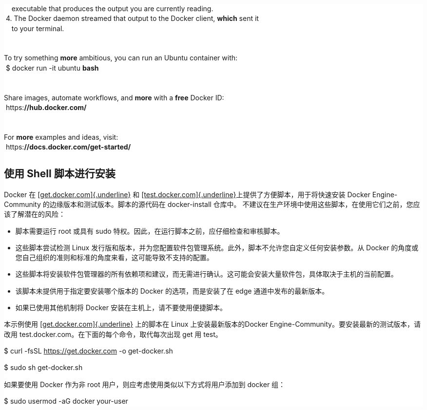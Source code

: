     executable that produces the output you are currently reading.\
 4. The Docker daemon streamed that output to the Docker client,
**which** sent it\
    to your terminal.\
\
\
To try something **more** ambitious, you can run an Ubuntu container
with:\
 \$ docker run -it ubuntu **bash**\
\
\
Share images, automate workflows, and **more** with a **free** Docker
ID:\
 https:**//**hub.docker.com**/**\
\
\
For **more** examples and ideas, visit:\
 https:**//**docs.docker.com**/**get-started**/**

## 使用 Shell 脚本进行安装

Docker 在 [[get.docker.com]{.underline}](https://get.docker.com/) 和
[[test.docker.com]{.underline}](https://test.docker.com/)上提供了方便脚本，用于将快速安装
Docker Engine-Community 的边缘版本和测试版本。脚本的源代码在
docker-install 仓库中。
不建议在生产环境中使用这些脚本，在使用它们之前，您应该了解潜在的风险：

-   脚本需要运行 root 或具有 sudo
    特权。因此，在运行脚本之前，应仔细检查和审核脚本。

-   这些脚本尝试检测 Linux
    发行版和版本，并为您配置软件包管理系统。此外，脚本不允许您自定义任何安装参数。从
    Docker
    的角度或您自己组织的准则和标准的角度来看，这可能导致不支持的配置。

-   这些脚本将安装软件包管理器的所有依赖项和建议，而无需进行确认。这可能会安装大量软件包，具体取决于主机的当前配置。

-   该脚本未提供用于指定要安装哪个版本的 Docker 的选项，而是安装了在
    edge 通道中发布的最新版本。

-   如果已使用其他机制将 Docker 安装在主机上，请不要使用便捷脚本。

本示例使用 [[get.docker.com]{.underline}](https://get.docker.com/)
上的脚本在 Linux 上安装最新版本的Docker
Engine-Community。要安装最新的测试版本，请改用
test.docker.com。在下面的每个命令，取代每次出现 get 用 test。

\$ curl -fsSL https://get.docker.com -o get-docker.sh

\$ sudo sh get-docker.sh

如果要使用 Docker 作为非 root 用户，则应考虑使用类似以下方式将用户添加到
docker 组：

\$ sudo usermod -aG docker your-user
